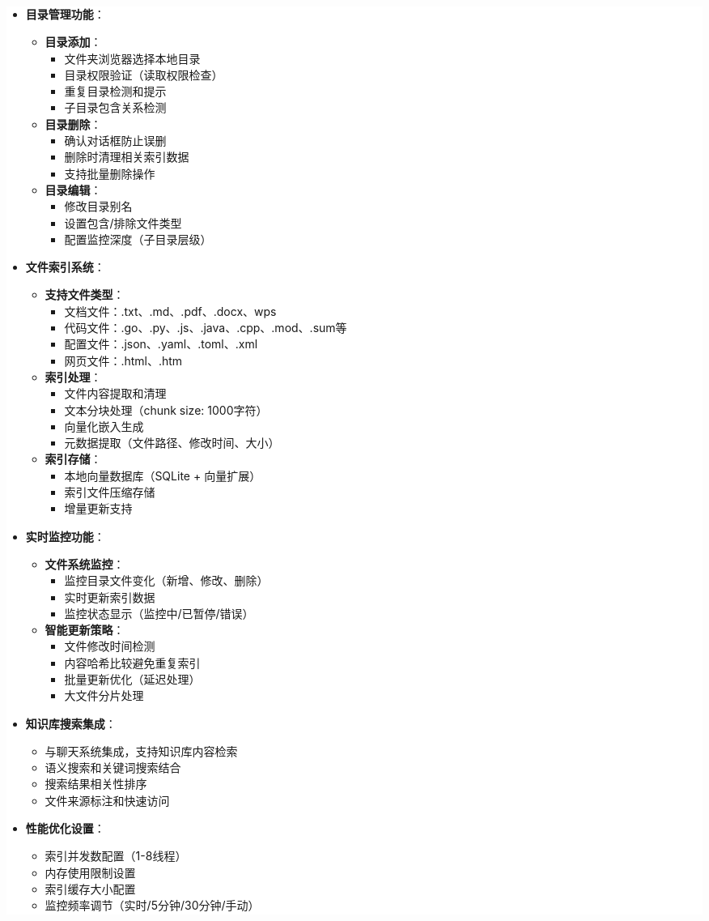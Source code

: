 - **目录管理功能**：
  - **目录添加**：
    - 文件夹浏览器选择本地目录
    - 目录权限验证（读取权限检查）
    - 重复目录检测和提示
    - 子目录包含关系检测
  - **目录删除**：
    - 确认对话框防止误删
    - 删除时清理相关索引数据
    - 支持批量删除操作
  - **目录编辑**：
    - 修改目录别名
    - 设置包含/排除文件类型
    - 配置监控深度（子目录层级）

- **文件索引系统**：
  - **支持文件类型**：
    - 文档文件：.txt、.md、.pdf、.docx、wps
    - 代码文件：.go、.py、.js、.java、.cpp、.mod、.sum等
    - 配置文件：.json、.yaml、.toml、.xml
    - 网页文件：.html、.htm
  - **索引处理**：
    - 文件内容提取和清理
    - 文本分块处理（chunk size: 1000字符）
    - 向量化嵌入生成
    - 元数据提取（文件路径、修改时间、大小）
  - **索引存储**：
    - 本地向量数据库（SQLite + 向量扩展）
    - 索引文件压缩存储
    - 增量更新支持

- **实时监控功能**：
  - **文件系统监控**：
    - 监控目录文件变化（新增、修改、删除）
    - 实时更新索引数据
    - 监控状态显示（监控中/已暂停/错误）
  - **智能更新策略**：
    - 文件修改时间检测
    - 内容哈希比较避免重复索引
    - 批量更新优化（延迟处理）
    - 大文件分片处理

- **知识库搜索集成**：
  - 与聊天系统集成，支持知识库内容检索
  - 语义搜索和关键词搜索结合
  - 搜索结果相关性排序
  - 文件来源标注和快速访问

- **性能优化设置**：
  - 索引并发数配置（1-8线程）
  - 内存使用限制设置
  - 索引缓存大小配置
  - 监控频率调节（实时/5分钟/30分钟/手动）
